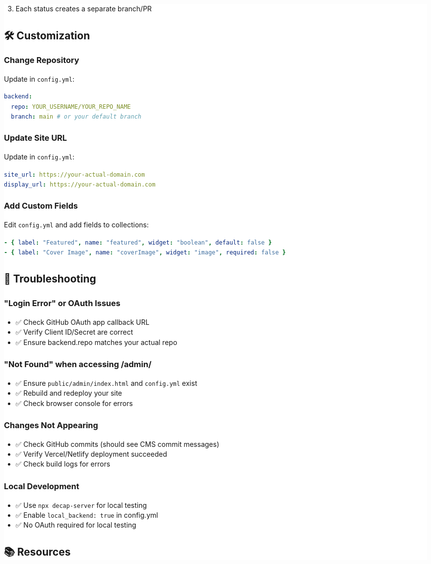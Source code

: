 3. Each status creates a separate branch/PR

## 🛠️ Customization

### Change Repository
Update in `config.yml`:
```yaml
backend:
  repo: YOUR_USERNAME/YOUR_REPO_NAME
  branch: main # or your default branch
```

### Update Site URL
Update in `config.yml`:
```yaml
site_url: https://your-actual-domain.com
display_url: https://your-actual-domain.com
```

### Add Custom Fields
Edit `config.yml` and add fields to collections:
```yaml
- { label: "Featured", name: "featured", widget: "boolean", default: false }
- { label: "Cover Image", name: "coverImage", widget: "image", required: false }
```

## 🐛 Troubleshooting

### "Login Error" or OAuth Issues
- ✅ Check GitHub OAuth app callback URL
- ✅ Verify Client ID/Secret are correct
- ✅ Ensure backend.repo matches your actual repo

### "Not Found" when accessing /admin/
- ✅ Ensure `public/admin/index.html` and `config.yml` exist
- ✅ Rebuild and redeploy your site
- ✅ Check browser console for errors

### Changes Not Appearing
- ✅ Check GitHub commits (should see CMS commit messages)
- ✅ Verify Vercel/Netlify deployment succeeded
- ✅ Check build logs for errors

### Local Development
- ✅ Use `npx decap-server` for local testing
- ✅ Enable `local_backend: true` in config.yml
- ✅ No OAuth required for local testing

## 📚 Resources
